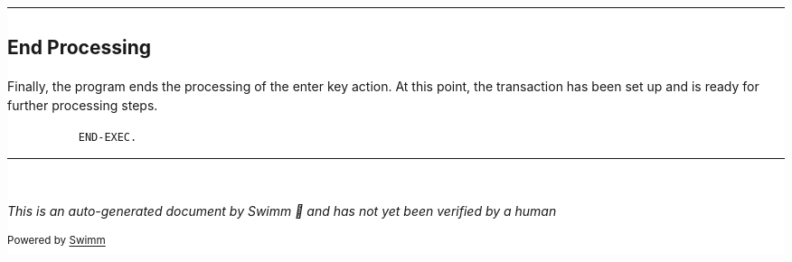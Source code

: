 <SwmSnippet path="/app/cbl/COTRN00C.cbl" line="141">

---

## End Processing

Finally, the program ends the processing of the enter key action. At this point, the transaction has been set up and is ready for further processing steps.

```cobol
           END-EXEC.
```

---

</SwmSnippet>

&nbsp;

*This is an auto-generated document by Swimm 🌊 and has not yet been verified by a human*

<SwmMeta version="3.0.0" repo-id="Z2l0aHViJTNBJTNBa3luZHJ5bC1hd3MtbWFpbmZyYW1lLW1vZGVybml6YXRpb24tY2FyZGRlbW8lM0ElM0FTd2ltbS1EZW1v" repo-name="kyndryl-aws-mainframe-modernization-carddemo"><sup>Powered by [Swimm](/)</sup></SwmMeta>
